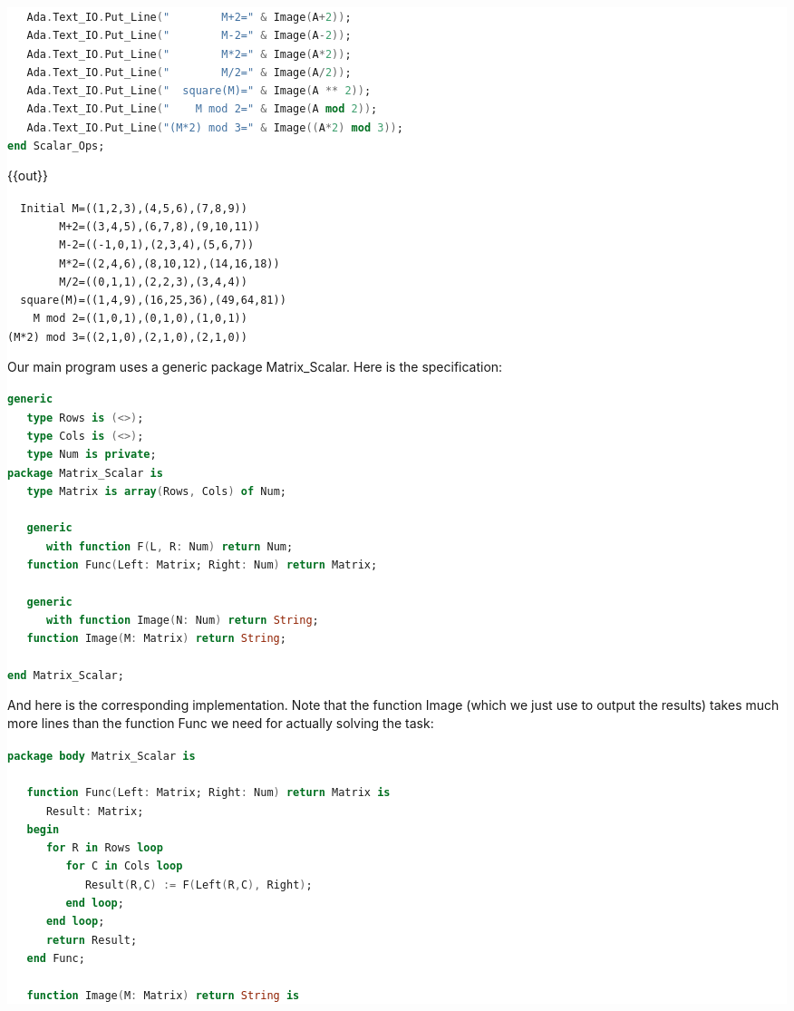 ```Ada
   Ada.Text_IO.Put_Line("        M+2=" & Image(A+2));
   Ada.Text_IO.Put_Line("        M-2=" & Image(A-2));
   Ada.Text_IO.Put_Line("        M*2=" & Image(A*2));
   Ada.Text_IO.Put_Line("        M/2=" & Image(A/2));
   Ada.Text_IO.Put_Line("  square(M)=" & Image(A ** 2));
   Ada.Text_IO.Put_Line("    M mod 2=" & Image(A mod 2));
   Ada.Text_IO.Put_Line("(M*2) mod 3=" & Image((A*2) mod 3));
end Scalar_Ops;
```


{{out}}

```txt
  Initial M=((1,2,3),(4,5,6),(7,8,9))
        M+2=((3,4,5),(6,7,8),(9,10,11))
        M-2=((-1,0,1),(2,3,4),(5,6,7))
        M*2=((2,4,6),(8,10,12),(14,16,18))
        M/2=((0,1,1),(2,2,3),(3,4,4))
  square(M)=((1,4,9),(16,25,36),(49,64,81))
    M mod 2=((1,0,1),(0,1,0),(1,0,1))
(M*2) mod 3=((2,1,0),(2,1,0),(2,1,0))
```



Our main program uses a generic package Matrix_Scalar. Here is the specification:


```Ada
generic
   type Rows is (<>);
   type Cols is (<>);
   type Num is private;
package Matrix_Scalar is
   type Matrix is array(Rows, Cols) of Num;

   generic
      with function F(L, R: Num) return Num;
   function Func(Left: Matrix; Right: Num) return Matrix;

   generic
      with function Image(N: Num) return String;
   function Image(M: Matrix) return String;

end Matrix_Scalar;
```


And here is the corresponding implementation. Note that the function Image (which we just use to output the results) takes much more lines than the function Func we need for actually solving the task:


```Ada
package body Matrix_Scalar is

   function Func(Left: Matrix; Right: Num) return Matrix is
      Result: Matrix;
   begin
      for R in Rows loop
         for C in Cols loop
            Result(R,C) := F(Left(R,C), Right);
         end loop;
      end loop;
      return Result;
   end Func;

   function Image(M: Matrix) return String is
```